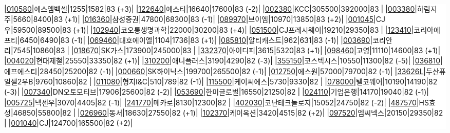 |[010580](https://finance.daum.net/quotes/A010580)|에스엠벡셀|1255|1582|83 (+3)|
|[122640](https://finance.daum.net/quotes/A122640)|예스티|16640|17600|83 (-2)|
|[002380](https://finance.daum.net/quotes/A002380)|KCC|305500|392000|83 |
|[003380](https://finance.daum.net/quotes/A003380)|하림지주|5660|8400|83 (+1)|
|[016360](https://finance.daum.net/quotes/A016360)|삼성증권|47800|68300|83 (-1)|
|[089970](https://finance.daum.net/quotes/A089970)|브이엠|10970|13850|83 (+2)|
|[001045](https://finance.daum.net/quotes/A001045)|CJ우|59500|89500|83 (+1)|
|[102940](https://finance.daum.net/quotes/A102940)|코오롱생명과학|22000|30200|83 (+4)|
|[051500](https://finance.daum.net/quotes/A051500)|CJ프레시웨이|19210|29350|83 |
|[123410](https://finance.daum.net/quotes/A123410)|코리아에프티|6450|6490|83 (-1)|
|[069460](https://finance.daum.net/quotes/A069460)|대호에이엘|1104|1736|83 (+1)|
|[085810](https://finance.daum.net/quotes/A085810)|알티캐스트|962|631|83 (-1)|
|[003690](https://finance.daum.net/quotes/A003690)|코리안리|7545|10860|83 |
|[018670](https://finance.daum.net/quotes/A018670)|SK가스|173900|245000|83 |
|[332370](https://finance.daum.net/quotes/A332370)|아이디피|3615|5320|83 (+1)|
|[098460](https://finance.daum.net/quotes/A098460)|고영|11110|14600|83 (+1)|
|[004020](https://finance.daum.net/quotes/A004020)|현대제철|25550|33350|82 (+1)|
|[310200](https://finance.daum.net/quotes/A310200)|애니플러스|3190|4290|82 (-3)|
|[355150](https://finance.daum.net/quotes/A355150)|코스텍시스|10550|11300|82 (-5)|
|[036810](https://finance.daum.net/quotes/A036810)|에프에스티|28450|25200|82 (-1)|
|[000660](https://finance.daum.net/quotes/A000660)|SK하이닉스|199700|265500|82 (-1)|
|[012750](https://finance.daum.net/quotes/A012750)|에스원|57000|79700|82 (-1)|
|[33626L](https://finance.daum.net/quotes/A33626L)|두산퓨얼셀2우B|9760|10860|82 |
|[011080](https://finance.daum.net/quotes/A011080)|형지I&C|510|789|82 (-1)|
|[115500](https://finance.daum.net/quotes/A115500)|케이씨에스|5730|9330|82 |
|[078000](https://finance.daum.net/quotes/A078000)|텔코웨어|10190|14190|82 (-3)|
|[007340](https://finance.daum.net/quotes/A007340)|DN오토모티브|17906|25600|82 (-2)|
|[053690](https://finance.daum.net/quotes/A053690)|한미글로벌|16550|21250|82 |
|[024110](https://finance.daum.net/quotes/A024110)|기업은행|14170|19040|82 (-1)|
|[005725](https://finance.daum.net/quotes/A005725)|넥센우|3070|4405|82 (-1)|
|[241770](https://finance.daum.net/quotes/A241770)|메카로|8130|12300|82 |
|[402030](https://finance.daum.net/quotes/A402030)|코난테크놀로지|15052|24750|82 (-2)|
|[487570](https://finance.daum.net/quotes/A487570)|HS효성|46850|55800|82 |
|[026960](https://finance.daum.net/quotes/A026960)|동서|18630|27550|82 (+1)|
|[102370](https://finance.daum.net/quotes/A102370)|케이옥션|3420|4515|82 (+2)|
|[097520](https://finance.daum.net/quotes/A097520)|엠씨넥스|20150|29350|82 |
|[001040](https://finance.daum.net/quotes/A001040)|CJ|124700|165500|82 (+2)|